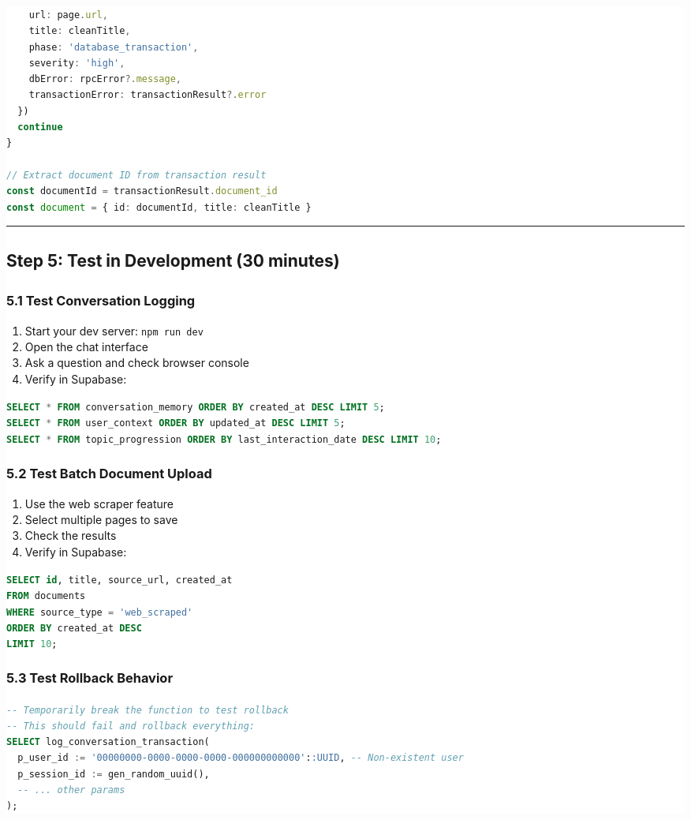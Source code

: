 ```typescript
    url: page.url,
    title: cleanTitle,
    phase: 'database_transaction',
    severity: 'high',
    dbError: rpcError?.message,
    transactionError: transactionResult?.error
  })
  continue
}

// Extract document ID from transaction result
const documentId = transactionResult.document_id
const document = { id: documentId, title: cleanTitle }
```

---

## Step 5: Test in Development (30 minutes)

### 5.1 Test Conversation Logging
1. Start your dev server: `npm run dev`
2. Open the chat interface
3. Ask a question and check browser console
4. Verify in Supabase:
```sql
SELECT * FROM conversation_memory ORDER BY created_at DESC LIMIT 5;
SELECT * FROM user_context ORDER BY updated_at DESC LIMIT 5;
SELECT * FROM topic_progression ORDER BY last_interaction_date DESC LIMIT 10;
```

### 5.2 Test Batch Document Upload
1. Use the web scraper feature
2. Select multiple pages to save
3. Check the results
4. Verify in Supabase:
```sql
SELECT id, title, source_url, created_at
FROM documents
WHERE source_type = 'web_scraped'
ORDER BY created_at DESC
LIMIT 10;
```

### 5.3 Test Rollback Behavior
```sql
-- Temporarily break the function to test rollback
-- This should fail and rollback everything:
SELECT log_conversation_transaction(
  p_user_id := '00000000-0000-0000-0000-000000000000'::UUID, -- Non-existent user
  p_session_id := gen_random_uuid(),
  -- ... other params
);
```
